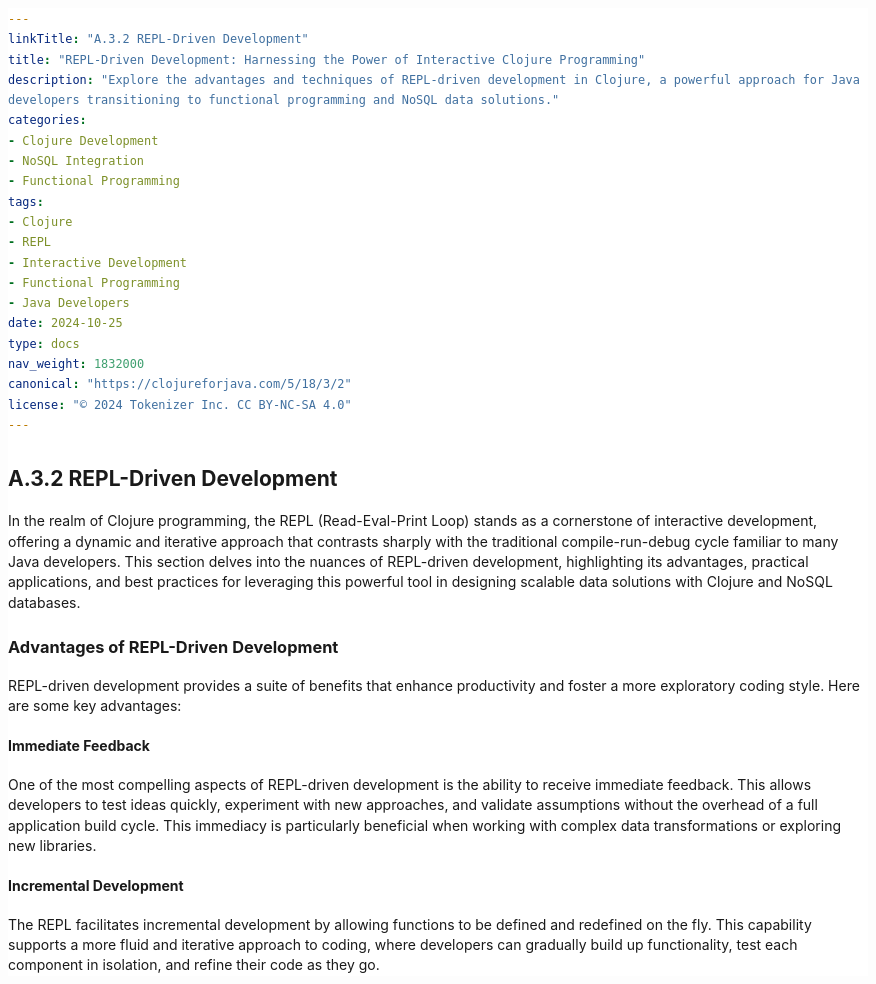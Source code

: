 ```yaml
---
linkTitle: "A.3.2 REPL-Driven Development"
title: "REPL-Driven Development: Harnessing the Power of Interactive Clojure Programming"
description: "Explore the advantages and techniques of REPL-driven development in Clojure, a powerful approach for Java developers transitioning to functional programming and NoSQL data solutions."
categories:
- Clojure Development
- NoSQL Integration
- Functional Programming
tags:
- Clojure
- REPL
- Interactive Development
- Functional Programming
- Java Developers
date: 2024-10-25
type: docs
nav_weight: 1832000
canonical: "https://clojureforjava.com/5/18/3/2"
license: "© 2024 Tokenizer Inc. CC BY-NC-SA 4.0"
---
```


## A.3.2 REPL-Driven Development

In the realm of Clojure programming, the REPL (Read-Eval-Print Loop) stands as a cornerstone of interactive development, offering a dynamic and iterative approach that contrasts sharply with the traditional compile-run-debug cycle familiar to many Java developers. This section delves into the nuances of REPL-driven development, highlighting its advantages, practical applications, and best practices for leveraging this powerful tool in designing scalable data solutions with Clojure and NoSQL databases.

### Advantages of REPL-Driven Development

REPL-driven development provides a suite of benefits that enhance productivity and foster a more exploratory coding style. Here are some key advantages:

#### Immediate Feedback

One of the most compelling aspects of REPL-driven development is the ability to receive immediate feedback. This allows developers to test ideas quickly, experiment with new approaches, and validate assumptions without the overhead of a full application build cycle. This immediacy is particularly beneficial when working with complex data transformations or exploring new libraries.

#### Incremental Development

The REPL facilitates incremental development by allowing functions to be defined and redefined on the fly. This capability supports a more fluid and iterative approach to coding, where developers can gradually build up functionality, test each component in isolation, and refine their code as they go.
